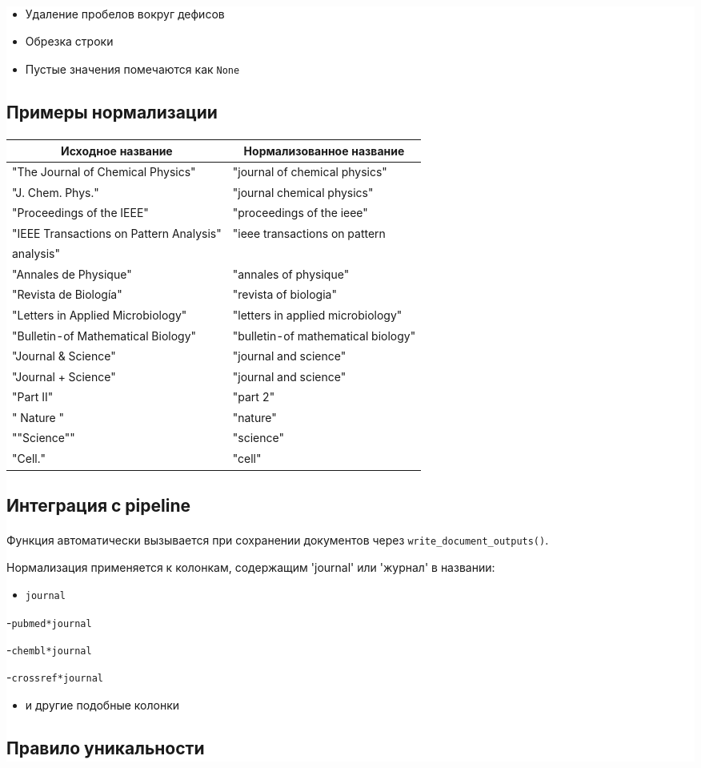 - Удаление пробелов вокруг дефисов

- Обрезка строки

- Пустые значения помечаются как `None`

## Примеры нормализации

| Исходное название | Нормализованное название |
|-------------------|-------------------------|
| "The Journal of Chemical Physics" | "journal of chemical physics" |
| "J. Chem. Phys." | "journal chemical physics" |
| "Proceedings of the IEEE" | "proceedings of the ieee" |
| "IEEE Transactions on Pattern Analysis" | "ieee transactions on pattern
analysis" |
| "Annales de Physique" | "annales of physique" |
| "Revista de Biología" | "revista of biologia" |
| "Letters in Applied Microbiology" | "letters in applied microbiology" |
| "Bulletin-of Mathematical Biology" | "bulletin-of mathematical biology" |
| "Journal & Science" | "journal and science" |
| "Journal + Science" | "journal and science" |
| "Part II" | "part 2" |
| "  Nature  " | "nature" |
| "\"Science\"" | "science" |
| "Cell." | "cell" |

## Интеграция с pipeline

Функция автоматически вызывается при сохранении документов через `write_document_outputs()`.

Нормализация применяется к колонкам, содержащим 'journal' или 'журнал' в
названии:

- `journal`

-`pubmed*journal`

-`chembl*journal`

-`crossref*journal`

- и другие подобные колонки

## Правило уникальности
